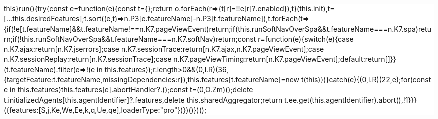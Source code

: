 this}run(){try{const e=function(e){const t={};return o.forEach(r=>{t[r]=!!e[r]?.enabled}),t}(this.init),t=[...this.desiredFeatures];t.sort((e,t)=>n.P3[e.featureName]-n.P3[t.featureName]),t.forEach(t=>{if(!e[t.featureName]&&t.featureName!==n.K7.pageViewEvent)return;if(this.runSoftNavOverSpa&&t.featureName===n.K7.spa)return;if(!this.runSoftNavOverSpa&&t.featureName===n.K7.softNav)return;const r=function(e){switch(e){case n.K7.ajax:return[n.K7.jserrors];case n.K7.sessionTrace:return[n.K7.ajax,n.K7.pageViewEvent];case n.K7.sessionReplay:return[n.K7.sessionTrace];case n.K7.pageViewTiming:return[n.K7.pageViewEvent];default:return[]}}(t.featureName).filter(e=>!(e in this.features));r.length>0&&(0,l.R)(36,{targetFeature:t.featureName,missingDependencies:r}),this.features[t.featureName]=new t(this)})}catch(e){(0,l.R)(22,e);for(const e in this.features)this.features[e].abortHandler?.();const t=(0,O.Zm)();delete t.initializedAgents[this.agentIdentifier]?.features,delete this.sharedAggregator;return t.ee.get(this.agentIdentifier).abort(),!1}}}({features:[S,j,Ke,We,Ee,k,q,Ue,qe],loaderType:"pro"})})()})();</script>
<meta content='https://www.getonbrd.com/myjobs' property='og:url'>
<meta content='website' property='og:type'>
<meta content='Empleos para ti' property='og:title'>
<meta content='Get on Board' property='og:site_name'>
<meta content='Los mejores trabajos de Programación, Diseño Web, Data Science, DevOps, Marketing digital y mucho más en startups y empresas tecnológicas.' name='description' property='og:description'>
<meta content='https://d2dgum4gsvdsrq.cloudfront.net/assets/og_images/og-image-4d63c74882f757bdb9589139bc6475e094fec168aeba32184c24b0f5a8de8a35.png' name='image' property='og:image'>
<meta content='1200' property='og:image:width'>
<meta content='630' property='og:image:height'>
<meta content='https://d2dgum4gsvdsrq.cloudfront.net/assets/og_images/og-image-4d63c74882f757bdb9589139bc6475e094fec168aeba32184c24b0f5a8de8a35.png' itemprop='image'>
<meta content='summary_large_image' name='twitter:card'>
<meta content='@getonbrd' name='twitter:site'>
<meta content='Empleos para ti' name='twitter:title'>
<meta content='Los mejores trabajos de Programación, Diseño Web, Data Science, DevOps, Marketing digital y mucho más en startups y empresas tecnológicas.' name='twitter:description'>
<meta content='https://d2dgum4gsvdsrq.cloudfront.net/assets/og_images/og-image-4d63c74882f757bdb9589139bc6475e094fec168aeba32184c24b0f5a8de8a35.png' name='twitter:image'>
<meta content='https://d2dgum4gsvdsrq.cloudfront.net/assets/og_images/og-image-4d63c74882f757bdb9589139bc6475e094fec168aeba32184c24b0f5a8de8a35.png' name='twitter:image:src'>
<link href='https://d2dgum4gsvdsrq.cloudfront.net/assets/icon192-64920e83a21d9477c8d163577f6cd2f6691c9bcd0499e37325dcb1246709e3e8.png' rel='icon' sizes='192x192'>
<meta content='#005267' name='theme-color'>

<meta content='https://d2dgum4gsvdsrq.cloudfront.net/assets/favicons/favicon-445f577d3363bc7e7201330b517676b367b2999f658f1a0544e7a66a52ae58a9.png' id='favicon-normal'>
<meta content='https://d2dgum4gsvdsrq.cloudfront.net/assets/favicons/favicon-notification-59d5b91481cd69b4cba9d0d02050925b0d1495d404d80cde115b15a50e8cb0bb.png' id='favicon-notification'>
<link href='https://d2dgum4gsvdsrq.cloudfront.net/assets/favicons/favicon-445f577d3363bc7e7201330b517676b367b2999f658f1a0544e7a66a52ae58a9.png' rel='SHORTCUT ICON'>
<link href='https://d2dgum4gsvdsrq.cloudfront.net/assets/icon152-a69f309a6db7112b2a416c885a9959a22c1fab81e700d49df6adc7062bbad18c.png' rel='apple-touch-icon-precomposed'>

<meta content='1bhpo069adwtbo7k7ah9nbkxp70zl8' name='facebook-domain-verification'>
<link color='#0093d3' href='https://d2dgum4gsvdsrq.cloudfront.net/assets/logos/getonbrd-isotipo-9d53a18d4cfa6dd2069835574b0ad05ec69791fce057c1aa4c2cf940726a0d9f.svg' rel='mask-icon'>


<link rel="stylesheet" href="https://d2dgum4gsvdsrq.cloudfront.net/assets/application-a12180748b270412abf0d74d4dca7eff119796c3379bcc1c5c420c9525f21e6f.css" media="all" data-turbo-track="reload" />
<link rel="stylesheet" href="https://d2dgum4gsvdsrq.cloudfront.net/assets/white_theme-6f2be6f7c52f5c4e6135e1ea6ab7fb42d5169b3717606572aa6db592e396eef4.css" media="all" id="stylesheet-theme" data-turbo-track="reload" />
<noscript id='gb-deferred-styles'>
<link rel="stylesheet" href="//netdna.bootstrapcdn.com/font-awesome/4.7.0/css/font-awesome.min.css" />
</noscript>
